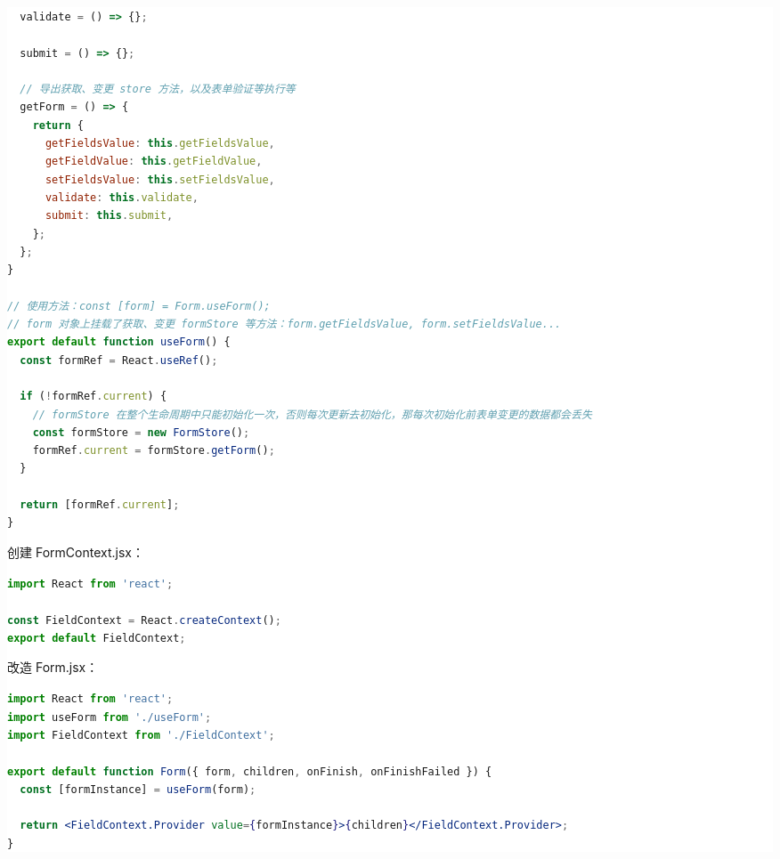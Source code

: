 ```jsx
  validate = () => {};

  submit = () => {};

  // 导出获取、变更 store 方法，以及表单验证等执行等
  getForm = () => {
    return {
      getFieldsValue: this.getFieldsValue,
      getFieldValue: this.getFieldValue,
      setFieldsValue: this.setFieldsValue,
      validate: this.validate,
      submit: this.submit,
    };
  };
}

// 使用方法：const [form] = Form.useForm();
// form 对象上挂载了获取、变更 formStore 等方法：form.getFieldsValue, form.setFieldsValue...
export default function useForm() {
  const formRef = React.useRef();

  if (!formRef.current) {
    // formStore 在整个生命周期中只能初始化一次，否则每次更新去初始化，那每次初始化前表单变更的数据都会丢失
    const formStore = new FormStore();
    formRef.current = formStore.getForm();
  }

  return [formRef.current];
}
```

创建 FormContext.jsx：

```jsx
import React from 'react';

const FieldContext = React.createContext();
export default FieldContext;
```

改造 Form.jsx：

```jsx
import React from 'react';
import useForm from './useForm';
import FieldContext from './FieldContext';

export default function Form({ form, children, onFinish, onFinishFailed }) {
  const [formInstance] = useForm(form);

  return <FieldContext.Provider value={formInstance}>{children}</FieldContext.Provider>;
}
```
